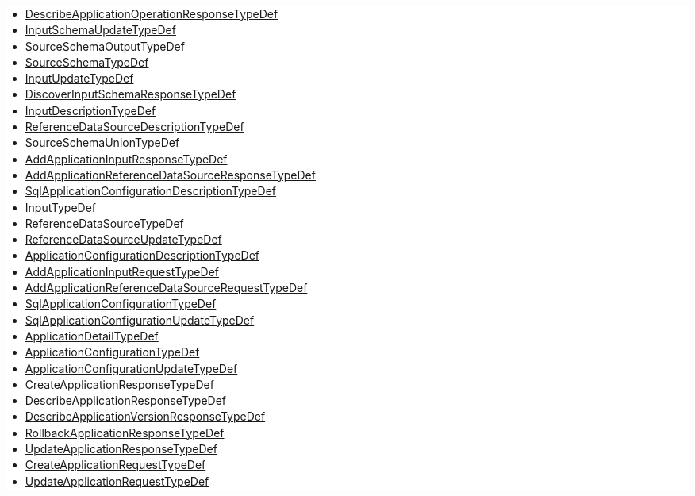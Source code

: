 - [DescribeApplicationOperationResponseTypeDef](./type_defs.md#describeapplicationoperationresponsetypedef)
- [InputSchemaUpdateTypeDef](./type_defs.md#inputschemaupdatetypedef)
- [SourceSchemaOutputTypeDef](./type_defs.md#sourceschemaoutputtypedef)
- [SourceSchemaTypeDef](./type_defs.md#sourceschematypedef)
- [InputUpdateTypeDef](./type_defs.md#inputupdatetypedef)
- [DiscoverInputSchemaResponseTypeDef](./type_defs.md#discoverinputschemaresponsetypedef)
- [InputDescriptionTypeDef](./type_defs.md#inputdescriptiontypedef)
- [ReferenceDataSourceDescriptionTypeDef](./type_defs.md#referencedatasourcedescriptiontypedef)
- [SourceSchemaUnionTypeDef](./type_defs.md#sourceschemauniontypedef)
- [AddApplicationInputResponseTypeDef](./type_defs.md#addapplicationinputresponsetypedef)
- [AddApplicationReferenceDataSourceResponseTypeDef](./type_defs.md#addapplicationreferencedatasourceresponsetypedef)
- [SqlApplicationConfigurationDescriptionTypeDef](./type_defs.md#sqlapplicationconfigurationdescriptiontypedef)
- [InputTypeDef](./type_defs.md#inputtypedef)
- [ReferenceDataSourceTypeDef](./type_defs.md#referencedatasourcetypedef)
- [ReferenceDataSourceUpdateTypeDef](./type_defs.md#referencedatasourceupdatetypedef)
- [ApplicationConfigurationDescriptionTypeDef](./type_defs.md#applicationconfigurationdescriptiontypedef)
- [AddApplicationInputRequestTypeDef](./type_defs.md#addapplicationinputrequesttypedef)
- [AddApplicationReferenceDataSourceRequestTypeDef](./type_defs.md#addapplicationreferencedatasourcerequesttypedef)
- [SqlApplicationConfigurationTypeDef](./type_defs.md#sqlapplicationconfigurationtypedef)
- [SqlApplicationConfigurationUpdateTypeDef](./type_defs.md#sqlapplicationconfigurationupdatetypedef)
- [ApplicationDetailTypeDef](./type_defs.md#applicationdetailtypedef)
- [ApplicationConfigurationTypeDef](./type_defs.md#applicationconfigurationtypedef)
- [ApplicationConfigurationUpdateTypeDef](./type_defs.md#applicationconfigurationupdatetypedef)
- [CreateApplicationResponseTypeDef](./type_defs.md#createapplicationresponsetypedef)
- [DescribeApplicationResponseTypeDef](./type_defs.md#describeapplicationresponsetypedef)
- [DescribeApplicationVersionResponseTypeDef](./type_defs.md#describeapplicationversionresponsetypedef)
- [RollbackApplicationResponseTypeDef](./type_defs.md#rollbackapplicationresponsetypedef)
- [UpdateApplicationResponseTypeDef](./type_defs.md#updateapplicationresponsetypedef)
- [CreateApplicationRequestTypeDef](./type_defs.md#createapplicationrequesttypedef)
- [UpdateApplicationRequestTypeDef](./type_defs.md#updateapplicationrequesttypedef)

